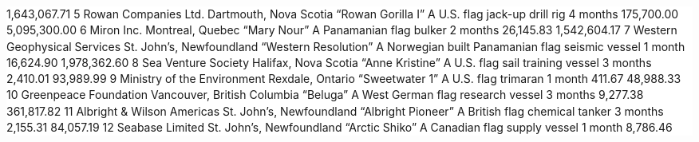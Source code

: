 <td>1,643,067.71</td>
</tr>
<tr>
<td>5</td>
<td>Rowan Companies Ltd. Dartmouth, Nova Scotia</td>
<td>“Rowan Gorilla I” A U.S. flag jack-up drill rig</td>
<td>4 months</td>
<td>175,700.00</td>
<td>5,095,300.00</td>
</tr>
<tr>
<td>6</td>
<td>Miron Inc. Montreal, Quebec</td>
<td>“Mary Nour” A Panamanian flag bulker</td>
<td>2 months</td>
<td>26,145.83</td>
<td>1,542,604.17</td>
</tr>
<tr>
<td>7</td>
<td>Western Geophysical Services St. John’s, Newfoundland</td>
<td>“Western Resolution” A Norwegian built Panamanian flag seismic vessel</td>
<td>1 month</td>
<td>16,624.90</td>
<td>1,978,362.60</td>
</tr>
<tr>
<td>8</td>
<td>Sea Venture Society Halifax, Nova Scotia</td>
<td>“Anne Kristine” A U.S. flag sail training vessel</td>
<td>3 months</td>
<td>2,410.01</td>
<td>93,989.99</td>
</tr>
<tr>
<td>9</td>
<td>Ministry of the Environment Rexdale, Ontario</td>
<td>“Sweetwater 1” A U.S. flag trimaran</td>
<td>1 month</td>
<td>411.67</td>
<td>48,988.33</td>
</tr>
<tr>
<td>10</td>
<td>Greenpeace Foundation Vancouver, British Columbia</td>
<td>“Beluga” A West German flag research vessel</td>
<td>3 months</td>
<td>9,277.38</td>
<td>361,817.82</td>
</tr>
<tr>
<td>11</td>
<td>Albright & Wilson Americas St. John’s, Newfoundland</td>
<td>“Albright Pioneer” A British flag chemical tanker</td>
<td>3 months</td>
<td>2,155.31</td>
<td>84,057.19</td>
</tr>
<tr>
<td>12</td>
<td>Seabase Limited St. John’s, Newfoundland</td>
<td>“Arctic Shiko” A Canadian flag supply vessel</td>
<td>1 month</td>
<td>8,786.46</td>